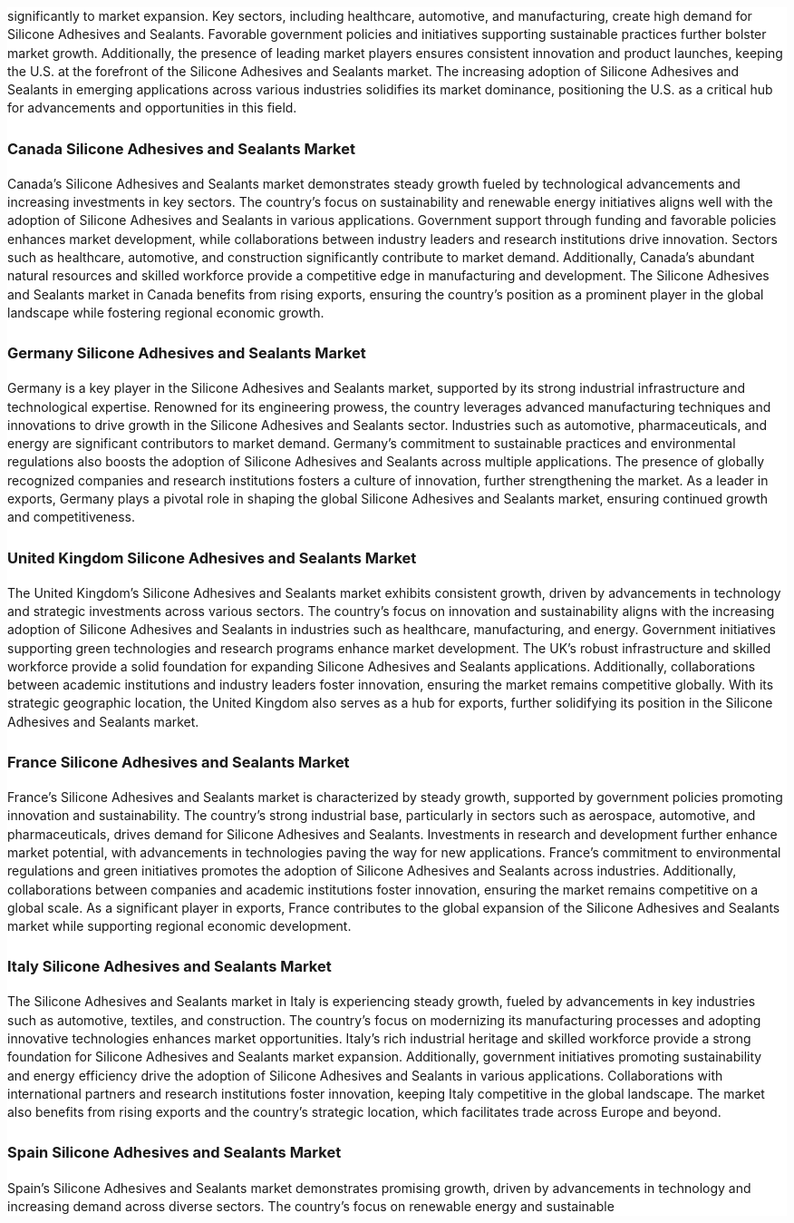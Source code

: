 significantly to market expansion. Key sectors, including healthcare, automotive, and manufacturing, create high demand for Silicone Adhesives and Sealants. Favorable government policies and initiatives supporting sustainable practices further bolster market growth. Additionally, the presence of leading market players ensures consistent innovation and product launches, keeping the U.S. at the forefront of the Silicone Adhesives and Sealants market. The increasing adoption of Silicone Adhesives and Sealants in emerging applications across various industries solidifies its market dominance, positioning the U.S. as a critical hub for advancements and opportunities in this field.</p><h3>Canada Silicone Adhesives and Sealants Market</h3><p>Canada&rsquo;s Silicone Adhesives and Sealants market demonstrates steady growth fueled by technological advancements and increasing investments in key sectors. The country&rsquo;s focus on sustainability and renewable energy initiatives aligns well with the adoption of Silicone Adhesives and Sealants in various applications. Government support through funding and favorable policies enhances market development, while collaborations between industry leaders and research institutions drive innovation. Sectors such as healthcare, automotive, and construction significantly contribute to market demand. Additionally, Canada&rsquo;s abundant natural resources and skilled workforce provide a competitive edge in manufacturing and development. The Silicone Adhesives and Sealants market in Canada benefits from rising exports, ensuring the country&rsquo;s position as a prominent player in the global landscape while fostering regional economic growth.</p><h3>Germany Silicone Adhesives and Sealants Market</h3><p>Germany is a key player in the Silicone Adhesives and Sealants market, supported by its strong industrial infrastructure and technological expertise. Renowned for its engineering prowess, the country leverages advanced manufacturing techniques and innovations to drive growth in the Silicone Adhesives and Sealants sector. Industries such as automotive, pharmaceuticals, and energy are significant contributors to market demand. Germany&rsquo;s commitment to sustainable practices and environmental regulations also boosts the adoption of Silicone Adhesives and Sealants across multiple applications. The presence of globally recognized companies and research institutions fosters a culture of innovation, further strengthening the market. As a leader in exports, Germany plays a pivotal role in shaping the global Silicone Adhesives and Sealants market, ensuring continued growth and competitiveness.</p><h3>United Kingdom Silicone Adhesives and Sealants Market</h3><p>The United Kingdom&rsquo;s Silicone Adhesives and Sealants market exhibits consistent growth, driven by advancements in technology and strategic investments across various sectors. The country&rsquo;s focus on innovation and sustainability aligns with the increasing adoption of Silicone Adhesives and Sealants in industries such as healthcare, manufacturing, and energy. Government initiatives supporting green technologies and research programs enhance market development. The UK&rsquo;s robust infrastructure and skilled workforce provide a solid foundation for expanding Silicone Adhesives and Sealants applications. Additionally, collaborations between academic institutions and industry leaders foster innovation, ensuring the market remains competitive globally. With its strategic geographic location, the United Kingdom also serves as a hub for exports, further solidifying its position in the Silicone Adhesives and Sealants market.</p><h3>France Silicone Adhesives and Sealants Market</h3><p>France&rsquo;s Silicone Adhesives and Sealants market is characterized by steady growth, supported by government policies promoting innovation and sustainability. The country&rsquo;s strong industrial base, particularly in sectors such as aerospace, automotive, and pharmaceuticals, drives demand for Silicone Adhesives and Sealants. Investments in research and development further enhance market potential, with advancements in technologies paving the way for new applications. France&rsquo;s commitment to environmental regulations and green initiatives promotes the adoption of Silicone Adhesives and Sealants across industries. Additionally, collaborations between companies and academic institutions foster innovation, ensuring the market remains competitive on a global scale. As a significant player in exports, France contributes to the global expansion of the Silicone Adhesives and Sealants market while supporting regional economic development.</p><h3>Italy Silicone Adhesives and Sealants Market</h3><p>The Silicone Adhesives and Sealants market in Italy is experiencing steady growth, fueled by advancements in key industries such as automotive, textiles, and construction. The country&rsquo;s focus on modernizing its manufacturing processes and adopting innovative technologies enhances market opportunities. Italy&rsquo;s rich industrial heritage and skilled workforce provide a strong foundation for Silicone Adhesives and Sealants market expansion. Additionally, government initiatives promoting sustainability and energy efficiency drive the adoption of Silicone Adhesives and Sealants in various applications. Collaborations with international partners and research institutions foster innovation, keeping Italy competitive in the global landscape. The market also benefits from rising exports and the country&rsquo;s strategic location, which facilitates trade across Europe and beyond.</p><h3>Spain Silicone Adhesives and Sealants Market</h3><p>Spain&rsquo;s Silicone Adhesives and Sealants market demonstrates promising growth, driven by advancements in technology and increasing demand across diverse sectors. The country&rsquo;s focus on renewable energy and sustainable